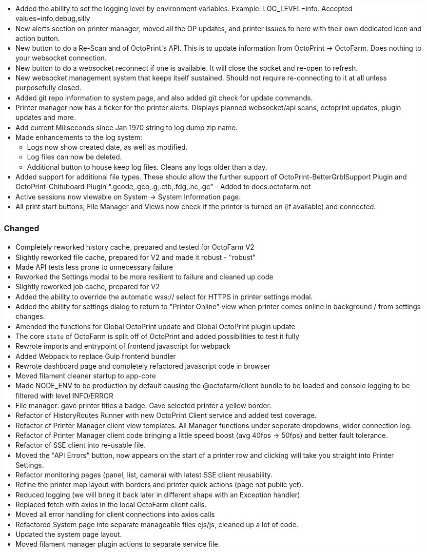   - Added the ability to set the logging level by environment variables. Example: LOG_LEVEL=info. Accepted
    values=info,debug,silly
  - New alerts section on printer manager, moved all the OP updates, and printer issues to here with their own dedicated
    icon and action button.
  - New button to do a Re-Scan and of OctoPrint's API. This is to update information from OctoPrint ->
    OctoFarm. Does nothing to your websocket connection.
  - New button to do a websocket reconnect if one is available. It will close the socket and re-open to refresh.
  - New websocket management system that keeps itself sustained. Should not require re-connecting to it at all unless
    purposefully closed.
  - Added git repo information to system page, and also added git check for update commands.
  - Printer manager now has a ticker for the printer alerts. Displays planned websocket/api scans, octoprint updates, plugin updates and more.
  - Add current Miliseconds since Jan 1970 string to log dump zip name.
  - Made enhancements to the log system:
    - Logs now show created date, as well as modified.
    - Log files can now be deleted.
    - Additional button to house keep log files. Cleans any logs older than a day.
  - Added support for additional file types. These should allow the further support of OctoPrint-BetterGrblSupport Plugin and OctoPrint-Chituboard Plugin ".gcode,.gco,.g,.ctb,.fdg,.nc,.gc" - Added to docs.octofarm.net 
  - Active sessions now viewable on System -> System Information page.
  - All print start buttons, File Manager and Views now check if the printer is turned on (if available) and connected. 

### Changed
  - Completely reworked history cache, prepared and tested for OctoFarm V2
  - Slightly reworked file cache, prepared for V2 and made it robust - "robust"
  - Made API tests less prone to unnecessary failure
  - Reworked the Settings modal to be more resilient to failure and cleaned up code
  - Slightly reworked job cache, prepared for V2
  - Added the ability to override the automatic wss:// select for HTTPS in printer settings modal.
  - Added the ability for settings dialog to return to "Printer Online" view when printer comes online in background / from settings changes.
  - Amended the functions for Global OctoPrint update and Global OctoPrint plugin update
  - The core `state` of OctoFarm is split off of OctoPrint and added possibilities to test it fully
  - Rewrote imports and entrypoint of frontend javascript for webpack
  - Added Webpack to replace Gulp frontend bundler
  - Rewrote dashboard page and completely refactored javascript code in browser
  - Moved filament cleaner startup to app-core
  - Made NODE_ENV to be production by default causing the @octofarm/client bundle to be loaded and console logging to be filtered with level INFO/ERROR
  - File manager: gave printer titles a badge. Gave selected printer a yellow border.
  - Refactor of HistoryRoutes Runner with new OctoPrint Client service and added test coverage.
  - Refactor of Printer Manager client view templates. All Manager functions under seperate dropdowns, wider connection log.
  - Refactor of Printer Manager client code bringing a little speed boost (avg 40fps -> 50fps) and better fault tolerance.
  - Refactor of SSE client into re-usable file.
  - Moved the "API Errors" button, now appears on the start of a printer row and clicking will take you straight into Printer Settings.
  - Refactor monitoring pages (panel, list, camera) with latest SSE client reusability.
  - Refine the printer map layout with borders and printer quick actions (page not public yet).
  - Reduced logging (we will bring it back later in different shape with an Exception handler)
  - Replaced fetch with axios in the local OctoFarm client calls.
  - Moved all error handling for client connections into axios calls
  - Refactored System page into separate manageable files ejs/js, cleaned up a lot of code.
  - Updated the system page layout.
  - Moved filament manager plugin actions to separate service file.